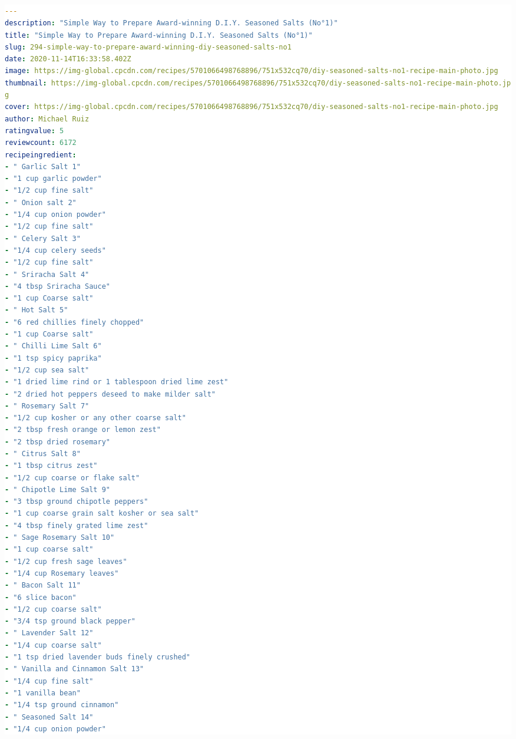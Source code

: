 ```yaml
---
description: "Simple Way to Prepare Award-winning D.I.Y. Seasoned Salts (No°1)"
title: "Simple Way to Prepare Award-winning D.I.Y. Seasoned Salts (No°1)"
slug: 294-simple-way-to-prepare-award-winning-diy-seasoned-salts-no1
date: 2020-11-14T16:33:58.402Z
image: https://img-global.cpcdn.com/recipes/5701066498768896/751x532cq70/diy-seasoned-salts-no1-recipe-main-photo.jpg
thumbnail: https://img-global.cpcdn.com/recipes/5701066498768896/751x532cq70/diy-seasoned-salts-no1-recipe-main-photo.jpg
cover: https://img-global.cpcdn.com/recipes/5701066498768896/751x532cq70/diy-seasoned-salts-no1-recipe-main-photo.jpg
author: Michael Ruiz
ratingvalue: 5
reviewcount: 6172
recipeingredient:
- " Garlic Salt 1"
- "1 cup garlic powder"
- "1/2 cup fine salt"
- " Onion salt 2"
- "1/4 cup onion powder"
- "1/2 cup fine salt"
- " Celery Salt 3"
- "1/4 cup celery seeds"
- "1/2 cup fine salt"
- " Sriracha Salt 4"
- "4 tbsp Sriracha Sauce"
- "1 cup Coarse salt"
- " Hot Salt 5"
- "6 red chillies finely chopped"
- "1 cup Coarse salt"
- " Chilli Lime Salt 6"
- "1 tsp spicy paprika"
- "1/2 cup sea salt"
- "1 dried lime rind or 1 tablespoon dried lime zest"
- "2 dried hot peppers deseed to make milder salt"
- " Rosemary Salt 7"
- "1/2 cup kosher or any other coarse salt"
- "2 tbsp fresh orange or lemon zest"
- "2 tbsp dried rosemary"
- " Citrus Salt 8"
- "1 tbsp citrus zest"
- "1/2 cup coarse or flake salt"
- " Chipotle Lime Salt 9"
- "3 tbsp ground chipotle peppers"
- "1 cup coarse grain salt kosher or sea salt"
- "4 tbsp finely grated lime zest"
- " Sage Rosemary Salt 10"
- "1 cup coarse salt"
- "1/2 cup fresh sage leaves"
- "1/4 cup Rosemary leaves"
- " Bacon Salt 11"
- "6 slice bacon"
- "1/2 cup coarse salt"
- "3/4 tsp ground black pepper"
- " Lavender Salt 12"
- "1/4 cup coarse salt"
- "1 tsp dried lavender buds finely crushed"
- " Vanilla and Cinnamon Salt 13"
- "1/4 cup fine salt"
- "1 vanilla bean"
- "1/4 tsp ground cinnamon"
- " Seasoned Salt 14"
- "1/4 cup onion powder"
```